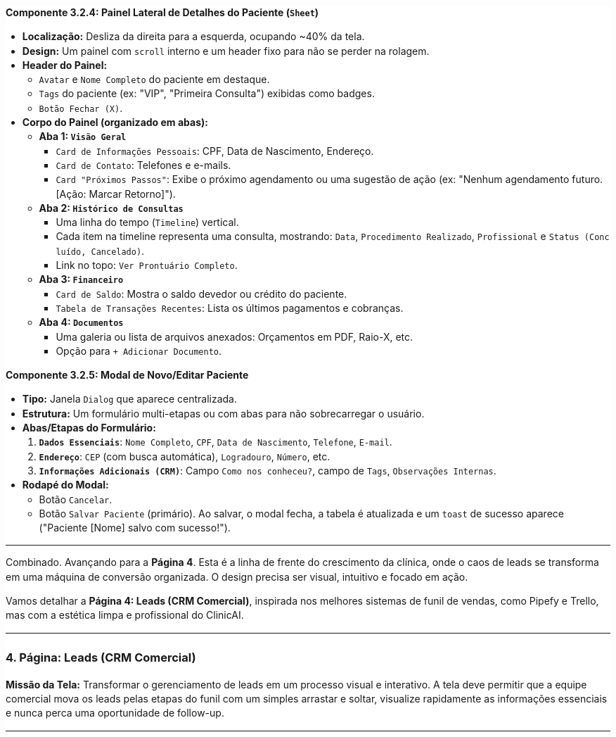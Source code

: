 **Componente 3.2.4: Painel Lateral de Detalhes do Paciente (`Sheet`)**
- **Localização:** Desliza da direita para a esquerda, ocupando ~40% da tela.
- **Design:** Um painel com `scroll` interno e um header fixo para não se perder na rolagem.
- **Header do Painel:**
    - `Avatar` e `Nome Completo` do paciente em destaque.
    - `Tags` do paciente (ex: "VIP", "Primeira Consulta") exibidas como badges.
    - `Botão Fechar (X)`.
- **Corpo do Painel (organizado em abas):**
    - **Aba 1: `Visão Geral`**
        - `Card de Informações Pessoais`: CPF, Data de Nascimento, Endereço.
        - `Card de Contato`: Telefones e e-mails.
        - `Card "Próximos Passos"`: Exibe o próximo agendamento ou uma sugestão de ação (ex: "Nenhum agendamento futuro. [Ação: Marcar Retorno]").
    - **Aba 2: `Histórico de Consultas`**
        - Uma linha do tempo (`Timeline`) vertical.
        - Cada item na timeline representa uma consulta, mostrando: `Data`, `Procedimento Realizado`, `Profissional` e `Status (Concluído, Cancelado)`.
        - Link no topo: `Ver Prontuário Completo`.
    - **Aba 3: `Financeiro`**
        - `Card de Saldo`: Mostra o saldo devedor ou crédito do paciente.
        - `Tabela de Transações Recentes`: Lista os últimos pagamentos e cobranças.
    - **Aba 4: `Documentos`**
        - Uma galeria ou lista de arquivos anexados: Orçamentos em PDF, Raio-X, etc.
        - Opção para `+ Adicionar Documento`.

**Componente 3.2.5: Modal de Novo/Editar Paciente**
- **Tipo:** Janela `Dialog` que aparece centralizada.
- **Estrutura:** Um formulário multi-etapas ou com abas para não sobrecarregar o usuário.
- **Abas/Etapas do Formulário:**
    1.  **`Dados Essenciais`**: `Nome Completo`, `CPF`, `Data de Nascimento`, `Telefone`, `E-mail`.
    2.  **`Endereço`**: `CEP` (com busca automática), `Logradouro`, `Número`, etc.
    3.  **`Informações Adicionais (CRM)`**: Campo `Como nos conheceu?`, campo de `Tags`, `Observações Internas`.
- **Rodapé do Modal:**
    - Botão `Cancelar`.
    - Botão `Salvar Paciente` (primário). Ao salvar, o modal fecha, a tabela é atualizada e um `toast` de sucesso aparece ("Paciente [Nome] salvo com sucesso!").

---
Combinado. Avançando para a **Página 4**. Esta é a linha de frente do crescimento da clínica, onde o caos de leads se transforma em uma máquina de conversão organizada. O design precisa ser visual, intuitivo e focado em ação.

Vamos detalhar a **Página 4: Leads (CRM Comercial)**, inspirada nos melhores sistemas de funil de vendas, como Pipefy e Trello, mas com a estética limpa e profissional do ClinicAI.

---

### **4. Página: Leads (CRM Comercial)**

**Missão da Tela:** Transformar o gerenciamento de leads em um processo visual e interativo. A tela deve permitir que a equipe comercial mova os leads pelas etapas do funil com um simples arrastar e soltar, visualize rapidamente as informações essenciais e nunca perca uma oportunidade de follow-up.

---